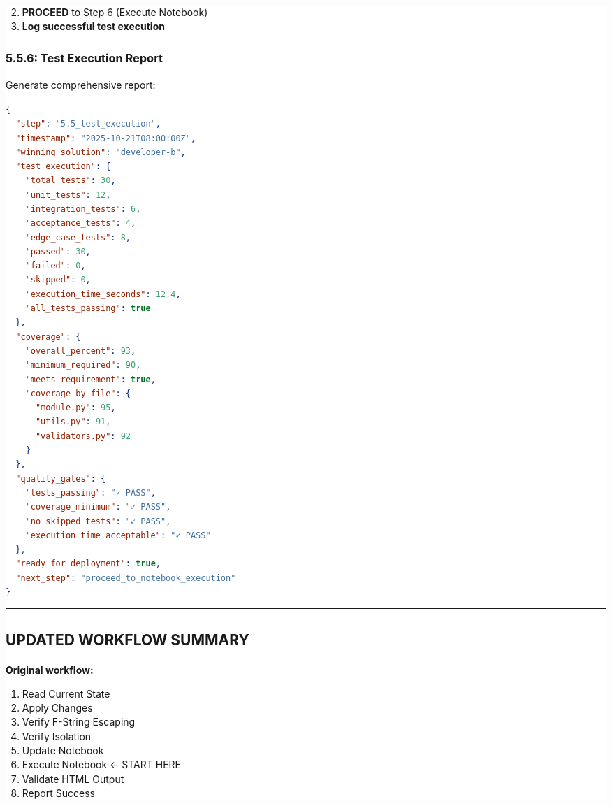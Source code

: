 2. **PROCEED** to Step 6 (Execute Notebook)
3. **Log successful test execution**

### 5.5.6: Test Execution Report

Generate comprehensive report:

```json
{
  "step": "5.5_test_execution",
  "timestamp": "2025-10-21T08:00:00Z",
  "winning_solution": "developer-b",
  "test_execution": {
    "total_tests": 30,
    "unit_tests": 12,
    "integration_tests": 6,
    "acceptance_tests": 4,
    "edge_case_tests": 8,
    "passed": 30,
    "failed": 0,
    "skipped": 0,
    "execution_time_seconds": 12.4,
    "all_tests_passing": true
  },
  "coverage": {
    "overall_percent": 93,
    "minimum_required": 90,
    "meets_requirement": true,
    "coverage_by_file": {
      "module.py": 95,
      "utils.py": 91,
      "validators.py": 92
    }
  },
  "quality_gates": {
    "tests_passing": "✓ PASS",
    "coverage_minimum": "✓ PASS",
    "no_skipped_tests": "✓ PASS",
    "execution_time_acceptable": "✓ PASS"
  },
  "ready_for_deployment": true,
  "next_step": "proceed_to_notebook_execution"
}
```

---

## UPDATED WORKFLOW SUMMARY

**Original workflow:**
1. Read Current State
2. Apply Changes
3. Verify F-String Escaping
4. Verify Isolation
5. Update Notebook
6. Execute Notebook ← START HERE
7. Validate HTML Output
8. Report Success
